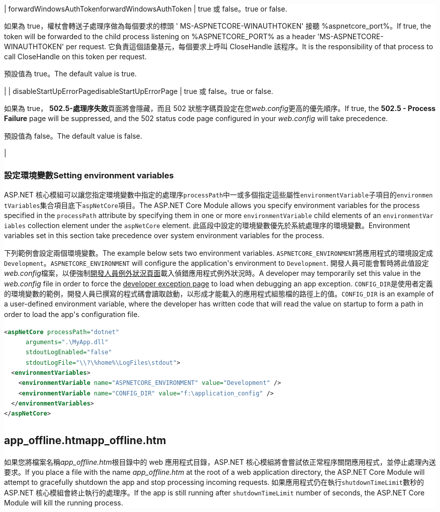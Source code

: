 | <span data-ttu-id="a4d61-159">forwardWindowsAuthToken</span><span class="sxs-lookup"><span data-stu-id="a4d61-159">forwardWindowsAuthToken</span></span> | <span data-ttu-id="a4d61-160">true 或 false。</span><span class="sxs-lookup"><span data-stu-id="a4d61-160">true or false.</span></span></p><p><span data-ttu-id="a4d61-161">如果為 true，權杖會轉送子處理序做為每個要求的標頭 ' MS-ASPNETCORE-WINAUTHTOKEN' 接聽 %aspnetcore_port%。</span><span class="sxs-lookup"><span data-stu-id="a4d61-161">If true, the token will be forwarded to the child process listening on %ASPNETCORE_PORT% as a header 'MS-ASPNETCORE-WINAUTHTOKEN' per request.</span></span> <span data-ttu-id="a4d61-162">它負責這個語彙基元，每個要求上呼叫 CloseHandle 該程序。</span><span class="sxs-lookup"><span data-stu-id="a4d61-162">It is the responsibility of that process to call CloseHandle on this token per request.</span></span></p><p><span data-ttu-id="a4d61-163">預設值為 true。</span><span class="sxs-lookup"><span data-stu-id="a4d61-163">The default value is true.</span></span></p> |
| <span data-ttu-id="a4d61-164">disableStartUpErrorPage</span><span class="sxs-lookup"><span data-stu-id="a4d61-164">disableStartUpErrorPage</span></span> | <span data-ttu-id="a4d61-165">true 或 false。</span><span class="sxs-lookup"><span data-stu-id="a4d61-165">true or false.</span></span></p><p><span data-ttu-id="a4d61-166">如果為 true， **502.5-處理序失敗**頁面將會隱藏，而且 502 狀態字碼頁設定在您*web.config*更高的優先順序。</span><span class="sxs-lookup"><span data-stu-id="a4d61-166">If true, the **502.5 - Process Failure** page will be suppressed, and the 502 status code page configured in your *web.config* will take precedence.</span></span></p><p><span data-ttu-id="a4d61-167">預設值為 false。</span><span class="sxs-lookup"><span data-stu-id="a4d61-167">The default value is false.</span></span></p> |

### <a name="setting-environment-variables"></a><span data-ttu-id="a4d61-168">設定環境變數</span><span class="sxs-lookup"><span data-stu-id="a4d61-168">Setting environment variables</span></span>

<span data-ttu-id="a4d61-169">ASP.NET 核心模組可以讓您指定環境變數中指定的處理序`processPath`中一或多個指定這些屬性`environmentVariable`子項目的`environmentVariables`集合項目底下`aspNetCore`項目。</span><span class="sxs-lookup"><span data-stu-id="a4d61-169">The ASP.NET Core Module allows you specify environment variables for the process specified in the `processPath` attribute by specifying them in one or more `environmentVariable` child elements of an `environmentVariables` collection element under the `aspNetCore` element.</span></span> <span data-ttu-id="a4d61-170">此區段中設定的環境變數優先於系統處理序的環境變數。</span><span class="sxs-lookup"><span data-stu-id="a4d61-170">Environment variables set in this section take precedence over system environment variables for the process.</span></span>

<span data-ttu-id="a4d61-171">下列範例會設定兩個環境變數。</span><span class="sxs-lookup"><span data-stu-id="a4d61-171">The example below sets two environment variables.</span></span> <span data-ttu-id="a4d61-172">`ASPNETCORE_ENVIRONMENT`將應用程式的環境設定成`Development`。</span><span class="sxs-lookup"><span data-stu-id="a4d61-172">`ASPNETCORE_ENVIRONMENT` will configure the application's environment to `Development`.</span></span> <span data-ttu-id="a4d61-173">開發人員可能會暫時將此值設定*web.config*檔案，以便強制[開發人員例外狀況頁面](xref:fundamentals/error-handling)載入偵錯應用程式例外狀況時。</span><span class="sxs-lookup"><span data-stu-id="a4d61-173">A developer may temporarily set this value in the *web.config* file in order to force the [developer exception page](xref:fundamentals/error-handling) to load when debugging an app exception.</span></span> <span data-ttu-id="a4d61-174">`CONFIG_DIR`是使用者定義的環境變數的範例，開發人員已撰寫的程式碼會讀取啟動，以形成才能載入的應用程式組態檔的路徑上的值。</span><span class="sxs-lookup"><span data-stu-id="a4d61-174">`CONFIG_DIR` is an example of a user-defined environment variable, where the developer has written code that will read the value on startup to form a path in order to load the app's configuration file.</span></span>

```xml
<aspNetCore processPath="dotnet"
      arguments=".\MyApp.dll"
      stdoutLogEnabled="false"
      stdoutLogFile="\\?\%home%\LogFiles\stdout">
  <environmentVariables>
    <environmentVariable name="ASPNETCORE_ENVIRONMENT" value="Development" />
    <environmentVariable name="CONFIG_DIR" value="f:\application_config" />
  </environmentVariables>
</aspNetCore>
```

## <a name="appofflinehtm"></a><span data-ttu-id="a4d61-175">app_offline.htm</span><span class="sxs-lookup"><span data-stu-id="a4d61-175">app_offline.htm</span></span>

<span data-ttu-id="a4d61-176">如果您將檔案名稱*app_offline.htm*根目錄中的 web 應用程式目錄，ASP.NET 核心模組將會嘗試依正常程序關閉應用程式，並停止處理內送要求。</span><span class="sxs-lookup"><span data-stu-id="a4d61-176">If you place a file with the name *app_offline.htm* at the root of a web application directory, the ASP.NET Core Module will attempt to gracefully shutdown the app and stop processing incoming requests.</span></span> <span data-ttu-id="a4d61-177">如果應用程式仍在執行`shutdownTimeLimit`數秒的 ASP.NET 核心模組會終止執行的處理序。</span><span class="sxs-lookup"><span data-stu-id="a4d61-177">If the app is still running after `shutdownTimeLimit` number of seconds, the ASP.NET Core Module will kill the running process.</span></span>
